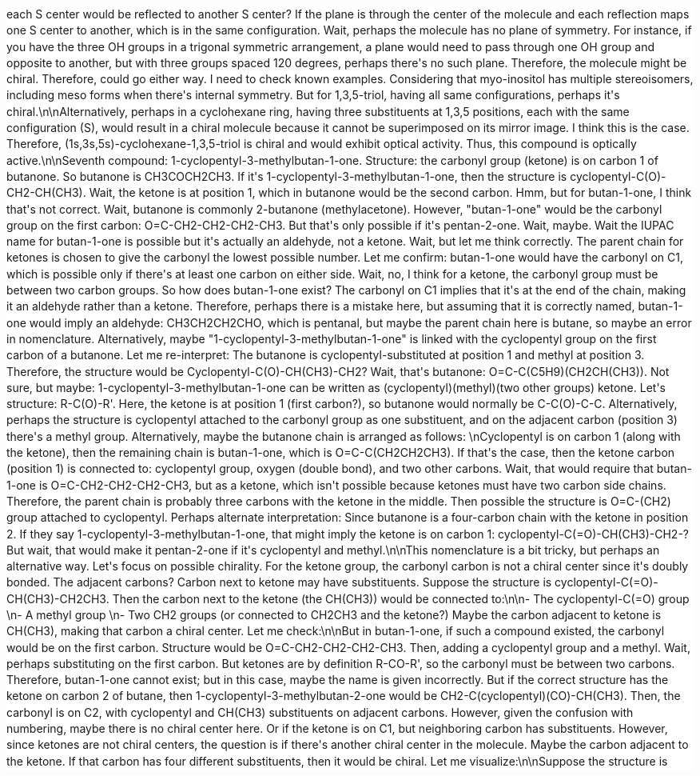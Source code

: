 each S center would be reflected to another S center? If the plane is through the center of the molecule and each reflection maps one S center to another, which is in the same configuration. Wait, perhaps the molecule has no plane of symmetry. For instance, if you have the three OH groups in a trigonal symmetric arrangement, a plane would need to pass through one OH group and opposite to another, but with three groups spaced 120 degrees, perhaps there\'s no such plane. Therefore, the molecule might be chiral. Therefore, could go either way. I need to check known examples. Considering that myo-inositol has multiple stereoisomers, including meso forms when there\'s internal symmetry. But for 1,3,5-triol, having all same configurations, perhaps it\'s chiral.\n\nAlternatively, perhaps in a cyclohexane ring, having three substituents at 1,3,5 positions, each with the same configuration (S), would result in a chiral molecule because it cannot be superimposed on its mirror image. I think this is the case. Therefore, (1s,3s,5s)-cyclohexane-1,3,5-triol is chiral and would exhibit optical activity. Thus, this compound is optically active.\n\nSeventh compound: 1-cyclopentyl-3-methylbutan-1-one. Structure: the carbonyl group (ketone) is on carbon 1 of butanone. So butanone is CH3COCH2CH3. If it\'s 1-cyclopentyl-3-methylbutan-1-one, then the structure is cyclopentyl-C(O)-CH2-CH(CH3). Wait, the ketone is at position 1, which in butanone would be the second carbon. Hmm, but for butan-1-one, I think that\'s not correct. Wait, butanone is commonly 2-butanone (methylacetone). However, "butan-1-one" would be the carbonyl group on the first carbon: O=C-CH2-CH2-CH2-CH3. But that\'s only possible if it\'s pentan-2-one. Wait, maybe. Wait the IUPAC name for butan-1-one is possible but it\'s actually an aldehyde, not a ketone. Wait, but let me think correctly. The parent chain for ketones is chosen to give the carbonyl the lowest possible number. Let me confirm: butan-1-one would have the carbonyl on C1, which is possible only if there\'s at least one carbon on either side. Wait, no, I think for a ketone, the carbonyl group must be between two carbon groups. So how does butan-1-one exist? The carbonyl on C1 implies that it\'s at the end of the chain, making it an aldehyde rather than a ketone. Therefore, perhaps there is a mistake here, but assuming that it is correctly named, butan-1-one would imply an aldehyde: CH3CH2CH2CHO, which is pentanal, but maybe the parent chain here is butane, so maybe an error in nomenclature. Alternatively, maybe "1-cyclopentyl-3-methylbutan-1-one" is linked with the cyclopentyl group on the first carbon of a butanone. Let me re-interpret: The butanone is cyclopentyl-substituted at position 1 and methyl at position 3. Therefore, the structure would be Cyclopentyl-C(O)-CH(CH3)-CH2? Wait, that\'s butanone: O=C-C(C5H9)(CH2CH(CH3)). Not sure, but maybe: 1-cyclopentyl-3-methylbutan-1-one can be written as (cyclopentyl)(methyl)(two other groups) ketone. Let\'s structure: R-C(O)-R\'. Here, the ketone is at position 1 (first carbon?), so butanone would normally be C-C(O)-C-C. Alternatively, perhaps the structure is cyclopentyl attached to the carbonyl group as one substituent, and on the adjacent carbon (position 3) there\'s a methyl group. Alternatively, maybe the butanone chain is arranged as follows:  \nCyclopentyl is on carbon 1 (along with the ketone), then the remaining chain is butan-1-one, which is O=C-C(CH2CH2CH3). If that\'s the case, then the ketone carbon (position 1) is connected to: cyclopentyl group, oxygen (double bond), and two other carbons. Wait, that would require that butan-1-one is O=C-CH2-CH2-CH2-CH3, but as a ketone, which isn\'t possible because ketones must have two carbon side chains. Therefore, the parent chain is probably three carbons with the ketone in the middle. Then possible the structure is O=C-(CH2) group attached to cyclopentyl. Perhaps alternate interpretation: Since butanone is a four-carbon chain with the ketone in position 2. If they say 1-cyclopentyl-3-methylbutan-1-one, that might imply the ketone is on carbon 1: cyclopentyl-C(=O)-CH(CH3)-CH2-? But wait, that would make it pentan-2-one if it\'s cyclopentyl and methyl.\n\nThis nomenclature is a bit tricky, but perhaps an alternative way. Let\'s focus on possible chirality. For the ketone group, the carbonyl carbon is not a chiral center since it\'s doubly bonded. The adjacent carbons? Carbon next to ketone may have substituents. Suppose the structure is cyclopentyl-C(=O)-CH(CH3)-CH2CH3. Then the carbon next to the ketone (the CH(CH3)) would be connected to:\n\n- The cyclopentyl-C(=O) group  \n- A methyl group  \n- Two CH2 groups (or connected to CH2CH3 and the ketone?) Maybe the carbon adjacent to ketone is CH(CH3), making that carbon a chiral center. Let me check:\n\nBut in butan-1-one, if such a compound existed, the carbonyl would be on the first carbon. Structure would be O=C-CH2-CH2-CH2-CH3. Then, adding a cyclopentyl group and a methyl. Wait, perhaps substituting on the first carbon. But ketones are by definition R-CO-R\', so the carbonyl must be between two carbons. Therefore, butan-1-one cannot exist; but in this case, maybe the name is given incorrectly. But if the correct structure has the ketone on carbon 2 of butane, then 1-cyclopentyl-3-methylbutan-2-one would be CH2-C(cyclopentyl)(CO)-CH(CH3). Then, the carbonyl is on C2, with cyclopentyl and CH(CH3) substituents on adjacent carbons. However, given the confusion with numbering, maybe there is no chiral center here. Or if the ketone is on C1, but neighboring carbon has substituents. However, since ketones are not chiral centers, the question is if there\'s another chiral center in the molecule. Maybe the carbon adjacent to the ketone. If that carbon has four different substituents, then it would be chiral. Let me visualize:\n\nSuppose the structure is